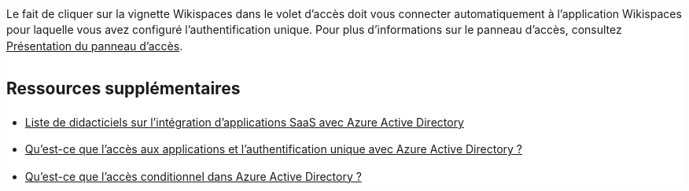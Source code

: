 Le fait de cliquer sur la vignette Wikispaces dans le volet d’accès doit vous connecter automatiquement à l’application Wikispaces pour laquelle vous avez configuré l’authentification unique. Pour plus d’informations sur le panneau d’accès, consultez [Présentation du panneau d’accès](https://docs.microsoft.com/azure/active-directory/active-directory-saas-access-panel-introduction).

## <a name="additional-resources"></a>Ressources supplémentaires

- [Liste de didacticiels sur l’intégration d’applications SaaS avec Azure Active Directory](https://docs.microsoft.com/azure/active-directory/active-directory-saas-tutorial-list)

- [Qu’est-ce que l’accès aux applications et l’authentification unique avec Azure Active Directory ?](https://docs.microsoft.com/azure/active-directory/active-directory-appssoaccess-whatis)

- [Qu’est-ce que l’accès conditionnel dans Azure Active Directory ?](https://docs.microsoft.com/azure/active-directory/conditional-access/overview)

